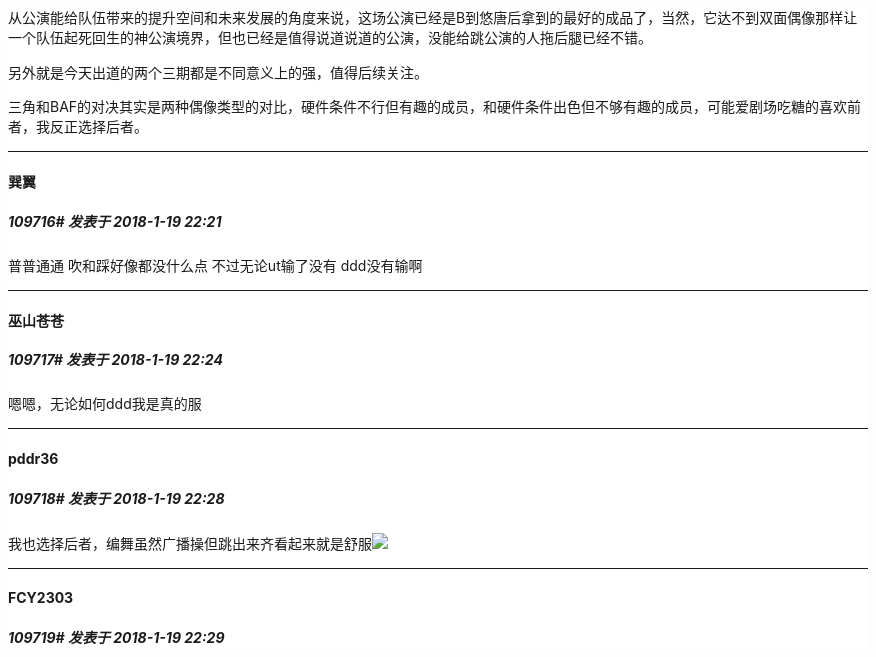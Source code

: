 从公演能给队伍带来的提升空间和未来发展的角度来说，这场公演已经是B到悠唐后拿到的最好的成品了，当然，它达不到双面偶像那样让一个队伍起死回生的神公演境界，但也已经是值得说道说道的公演，没能给跳公演的人拖后腿已经不错。

另外就是今天出道的两个三期都是不同意义上的强，值得后续关注。


三角和BAF的对决其实是两种偶像类型的对比，硬件条件不行但有趣的成员，和硬件条件出色但不够有趣的成员，可能爱剧场吃糖的喜欢前者，我反正选择后者。







*****

####  巽翼  
##### 109716#       发表于 2018-1-19 22:21




普普通通 吹和踩好像都没什么点 不过无论ut输了没有 ddd没有输啊







*****

####  巫山苍苍  
##### 109717#       发表于 2018-1-19 22:24




嗯嗯，无论如何ddd我是真的服







*****

####  pddr36  
##### 109718#       发表于 2018-1-19 22:28




我也选择后者，编舞虽然广播操但跳出来齐看起来就是舒服<img src="https://static.saraba1st.com/image/smiley/face2017/041.png" referrerpolicy="no-referrer">







*****

####  FCY2303  
##### 109719#       发表于 2018-1-19 22:29


